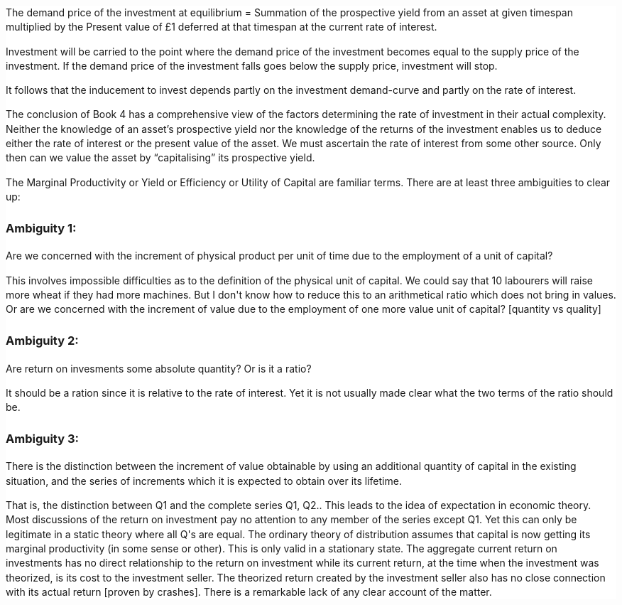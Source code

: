 The demand price of the investment at equilibrium = Summation of the prospective yield from an asset at given timespan multiplied by the Present value of £1 deferred at that timespan at the current rate of interest.

Investment will be carried to the point where the demand price of the investment becomes equal to the supply price of the investment.
If the demand price of the investment falls goes below the supply price, investment will stop.

It follows that the inducement to invest depends partly on the investment demand-curve and partly on the rate of interest.

The conclusion of Book 4 has a comprehensive view of the factors determining the rate of investment in their actual complexity. Neither the knowledge of an asset’s prospective yield nor the knowledge of the returns of the investment enables us to deduce either the rate of interest or the present value of the asset. We must ascertain the rate of interest from some other source. Only then can we value the asset by “capitalising” its prospective yield.




The Marginal Productivity or Yield or Efficiency or Utility of Capital are familiar terms. There are at least three ambiguities to clear up:

### Ambiguity 1:

Are we concerned with the increment of physical product per unit of time due to the employment of a unit of capital?

This involves impossible difficulties as to the definition of the physical unit of capital. We could say that 10 labourers will raise more wheat if they had more machines. But I don't know how to reduce this to an arithmetical ratio which does not bring in values. Or are we concerned with the increment of value due to the employment of one more value unit of capital? [quantity vs quality]

### Ambiguity 2:

Are return on invesments some absolute quantity? Or is it a ratio?

It should be a ration since it is relative to the rate of interest. Yet it is not usually made clear what the two terms of the ratio should be.

### Ambiguity 3:

There is the distinction between the increment of value obtainable by using an additional quantity of capital in the existing situation, and the series of increments which it is expected to obtain over its lifetime.

That is, the distinction between Q1 and the complete series Q1, Q2..
This leads to the idea of expectation in economic theory.
Most discussions of the return on investment pay no attention to any member of the series except Q1.
Yet this can only be legitimate in a static theory where all Q's are equal.
The ordinary theory of distribution assumes that capital is now getting its marginal productivity (in some sense or other). This is only valid in a stationary state.
The aggregate current return on investments has no direct relationship to the return on investment while its current return, at the time when the investment was theorized, is its cost to the investment seller.
The theorized return created by the investment seller also has no close connection with its actual return [proven by crashes].
There is a remarkable lack of any clear account of the matter.
